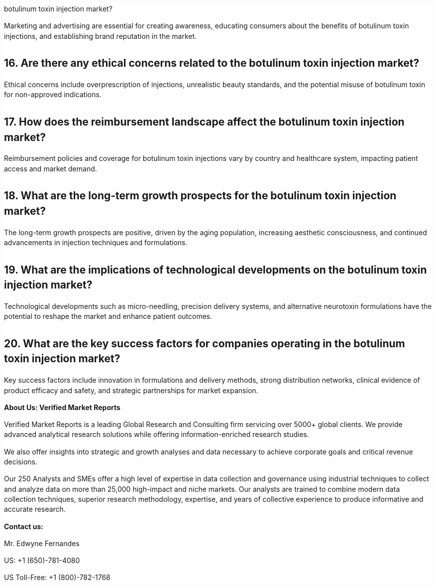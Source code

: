 botulinum toxin injection market?</h2><p>Marketing and advertising are essential for creating awareness, educating consumers about the benefits of botulinum toxin injections, and establishing brand reputation in the market.</p><h2>16. Are there any ethical concerns related to the botulinum toxin injection market?</h2><p>Ethical concerns include overprescription of injections, unrealistic beauty standards, and the potential misuse of botulinum toxin for non-approved indications.</p><h2>17. How does the reimbursement landscape affect the botulinum toxin injection market?</h2><p>Reimbursement policies and coverage for botulinum toxin injections vary by country and healthcare system, impacting patient access and market demand.</p><h2>18. What are the long-term growth prospects for the botulinum toxin injection market?</h2><p>The long-term growth prospects are positive, driven by the aging population, increasing aesthetic consciousness, and continued advancements in injection techniques and formulations.</p><h2>19. What are the implications of technological developments on the botulinum toxin injection market?</h2><p>Technological developments such as micro-needling, precision delivery systems, and alternative neurotoxin formulations have the potential to reshape the market and enhance patient outcomes.</p><h2>20. What are the key success factors for companies operating in the botulinum toxin injection market?</h2><p>Key success factors include innovation in formulations and delivery methods, strong distribution networks, clinical evidence of product efficacy and safety, and strategic partnerships for market expansion.</p></body></html></h3><p id="" class=""><strong>About Us: Verified Market Reports</strong></p><p id="" class="">Verified Market Reports is a leading Global Research and Consulting firm servicing over 5000+ global clients. We provide advanced analytical research solutions while offering information-enriched research studies.</p><p id="" class="">We also offer insights into strategic and growth analyses and data necessary to achieve corporate goals and critical revenue decisions.</p><p id="" class="">Our 250 Analysts and SMEs offer a high level of expertise in data collection and governance using industrial techniques to collect and analyze data on more than 25,000 high-impact and niche markets. Our analysts are trained to combine modern data collection techniques, superior research methodology, expertise, and years of collective experience to produce informative and accurate research.</p><p id="" class=""><strong>Contact us:</strong></p><p id="" class="">Mr. Edwyne Fernandes</p><p id="" class="">US: +1 (650)-781-4080</p><p id="" class="">US Toll-Free: +1 (800)-782-1768</p>
